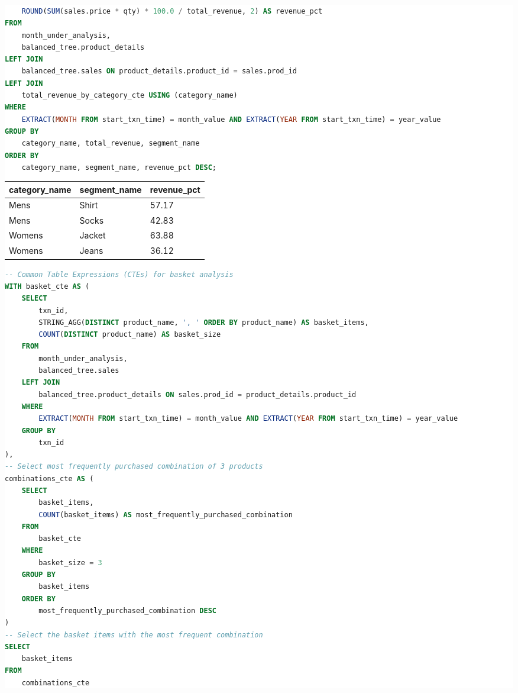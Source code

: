 ```SQL
    ROUND(SUM(sales.price * qty) * 100.0 / total_revenue, 2) AS revenue_pct 
FROM 
    month_under_analysis, 
    balanced_tree.product_details 
LEFT JOIN 
    balanced_tree.sales ON product_details.product_id = sales.prod_id 
LEFT JOIN 
    total_revenue_by_category_cte USING (category_name) 
WHERE 
    EXTRACT(MONTH FROM start_txn_time) = month_value AND EXTRACT(YEAR FROM start_txn_time) = year_value 
GROUP BY 
    category_name, total_revenue, segment_name 
ORDER BY 
    category_name, segment_name, revenue_pct DESC;
```

| category_name | segment_name | revenue_pct |
| ------------- | ------------ | ----------- |
| Mens          | Shirt        | 57.17       |
| Mens          | Socks        | 42.83       |
| Womens        | Jacket       | 63.88       |
| Womens        | Jeans        | 36.12       |

```SQL
-- Common Table Expressions (CTEs) for basket analysis
WITH basket_cte AS (
    SELECT 
        txn_id, 
        STRING_AGG(DISTINCT product_name, ', ' ORDER BY product_name) AS basket_items, 
        COUNT(DISTINCT product_name) AS basket_size 
    FROM 
        month_under_analysis, 
        balanced_tree.sales 
    LEFT JOIN 
        balanced_tree.product_details ON sales.prod_id = product_details.product_id 
    WHERE 
        EXTRACT(MONTH FROM start_txn_time) = month_value AND EXTRACT(YEAR FROM start_txn_time) = year_value 
    GROUP BY 
        txn_id
),
-- Select most frequently purchased combination of 3 products
combinations_cte AS (
    SELECT 
        basket_items, 
        COUNT(basket_items) AS most_frequently_purchased_combination 
    FROM 
        basket_cte 
    WHERE 
        basket_size = 3 
    GROUP BY 
        basket_items 
    ORDER BY 
        most_frequently_purchased_combination DESC
)
-- Select the basket items with the most frequent combination
SELECT 
    basket_items 
FROM 
    combinations_cte 
```
